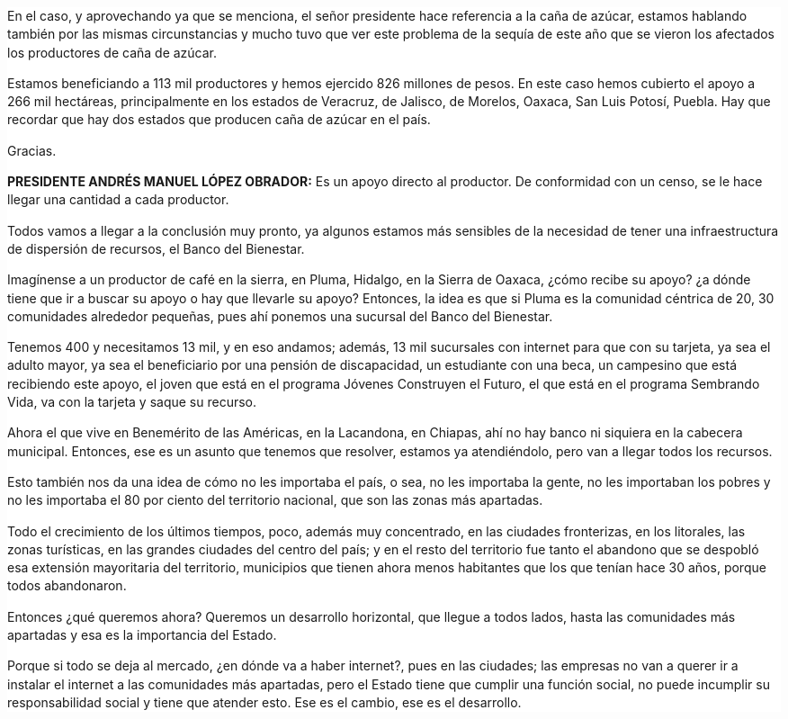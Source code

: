 En el caso, y aprovechando ya que se menciona, el señor presidente hace
referencia a la caña de azúcar, estamos hablando también por las mismas
circunstancias y mucho tuvo que ver este problema de la sequía de este año que
se vieron los afectados los productores de caña de azúcar.

Estamos beneficiando a 113 mil productores y hemos ejercido 826 millones de
pesos. En este caso hemos cubierto el apoyo a 266 mil hectáreas,
principalmente en los estados de Veracruz, de Jalisco, de Morelos, Oaxaca, San
Luis Potosí, Puebla. Hay que recordar que hay dos estados que producen caña de
azúcar en el país.

Gracias.

**PRESIDENTE ANDRÉS MANUEL LÓPEZ OBRADOR:** Es un apoyo directo al productor.
De conformidad con un censo, se le hace llegar una cantidad a cada productor.

Todos vamos a llegar a la conclusión muy pronto, ya algunos estamos más
sensibles de la necesidad de tener una infraestructura de dispersión de
recursos, el Banco del Bienestar.

Imagínense a un productor de café en la sierra, en Pluma, Hidalgo, en la
Sierra de Oaxaca, ¿cómo recibe su apoyo? ¿a dónde tiene que ir a buscar su
apoyo o hay que llevarle su apoyo? Entonces, la idea es que si Pluma es la
comunidad céntrica de 20, 30 comunidades alrededor pequeñas, pues ahí ponemos
una sucursal del Banco del Bienestar.

Tenemos 400 y necesitamos 13 mil, y en eso andamos; además, 13 mil sucursales
con internet para que con su tarjeta, ya sea el adulto mayor, ya sea el
beneficiario por una pensión de discapacidad, un estudiante con una beca, un
campesino que está recibiendo este apoyo, el joven que está en el programa
Jóvenes Construyen el Futuro, el que está en el programa Sembrando Vida, va
con la tarjeta y saque su recurso.

Ahora el que vive en Benemérito de las Américas, en la Lacandona, en Chiapas,
ahí no hay banco ni siquiera en la cabecera municipal. Entonces, ese es un
asunto que tenemos que resolver, estamos ya atendiéndolo, pero van a llegar
todos los recursos.

Esto también nos da una idea de cómo no les importaba el país, o sea, no les
importaba la gente, no les importaban los pobres y no les importaba el 80 por
ciento del territorio nacional, que son las zonas más apartadas.

Todo el crecimiento de los últimos tiempos, poco, además muy concentrado, en
las ciudades fronterizas, en los litorales, las zonas turísticas, en las
grandes ciudades del centro del país; y en el resto del territorio fue tanto
el abandono que se despobló esa extensión mayoritaria del territorio,
municipios que tienen ahora menos habitantes que los que tenían hace 30 años,
porque todos abandonaron.

Entonces ¿qué queremos ahora? Queremos un desarrollo horizontal, que llegue a
todos lados, hasta las comunidades más apartadas y esa es la importancia del
Estado.

Porque si todo se deja al mercado, ¿en dónde va a haber internet?, pues en las
ciudades; las empresas no van a querer ir a instalar el internet a las
comunidades más apartadas, pero el Estado tiene que cumplir una función
social, no puede incumplir su responsabilidad social y tiene que atender esto.
Ese es el cambio, ese es el desarrollo.
